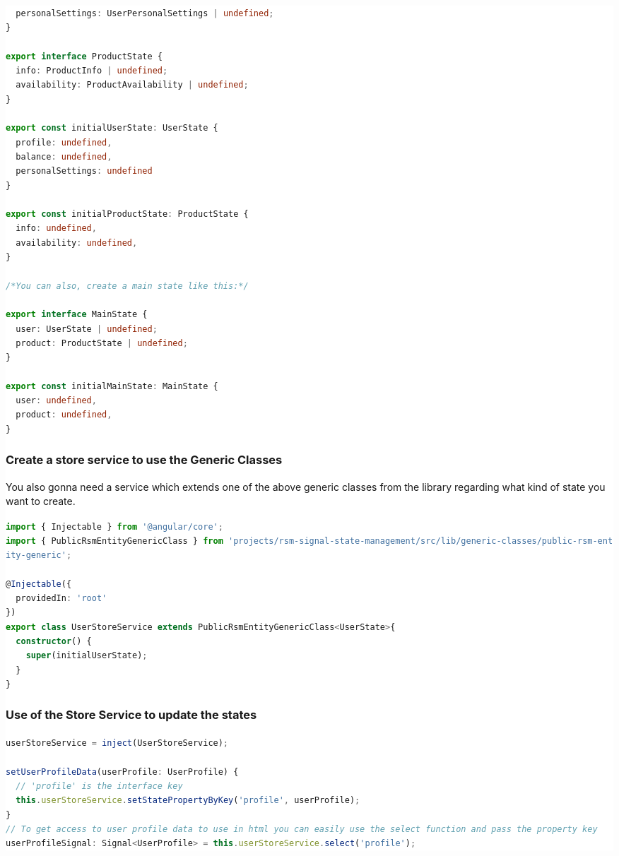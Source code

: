 ```typescript
  personalSettings: UserPersonalSettings | undefined;
}

export interface ProductState {
  info: ProductInfo | undefined;
  availability: ProductAvailability | undefined;
}

export const initialUserState: UserState {
  profile: undefined,
  balance: undefined,
  personalSettings: undefined
}

export const initialProductState: ProductState {
  info: undefined,
  availability: undefined,
}

/*You can also, create a main state like this:*/

export interface MainState {
  user: UserState | undefined;
  product: ProductState | undefined;
}

export const initialMainState: MainState {
  user: undefined,
  product: undefined,
}
```

### Create a store service to use the Generic Classes
You also gonna need a service which extends one of the above generic classes from the library regarding what kind of state you want to create.
```typescript
import { Injectable } from '@angular/core';
import { PublicRsmEntityGenericClass } from 'projects/rsm-signal-state-management/src/lib/generic-classes/public-rsm-entity-generic';

@Injectable({
  providedIn: 'root'
})
export class UserStoreService extends PublicRsmEntityGenericClass<UserState>{
  constructor() { 
    super(initialUserState);
  }
}
```

### Use of the Store Service to update the states
```typescript
userStoreService = inject(UserStoreService);

setUserProfileData(userProfile: UserProfile) {
  // 'profile' is the interface key
  this.userStoreService.setStatePropertyByKey('profile', userProfile);
}
// To get access to user profile data to use in html you can easily use the select function and pass the property key
userProfileSignal: Signal<UserProfile> = this.userStoreService.select('profile');
```
